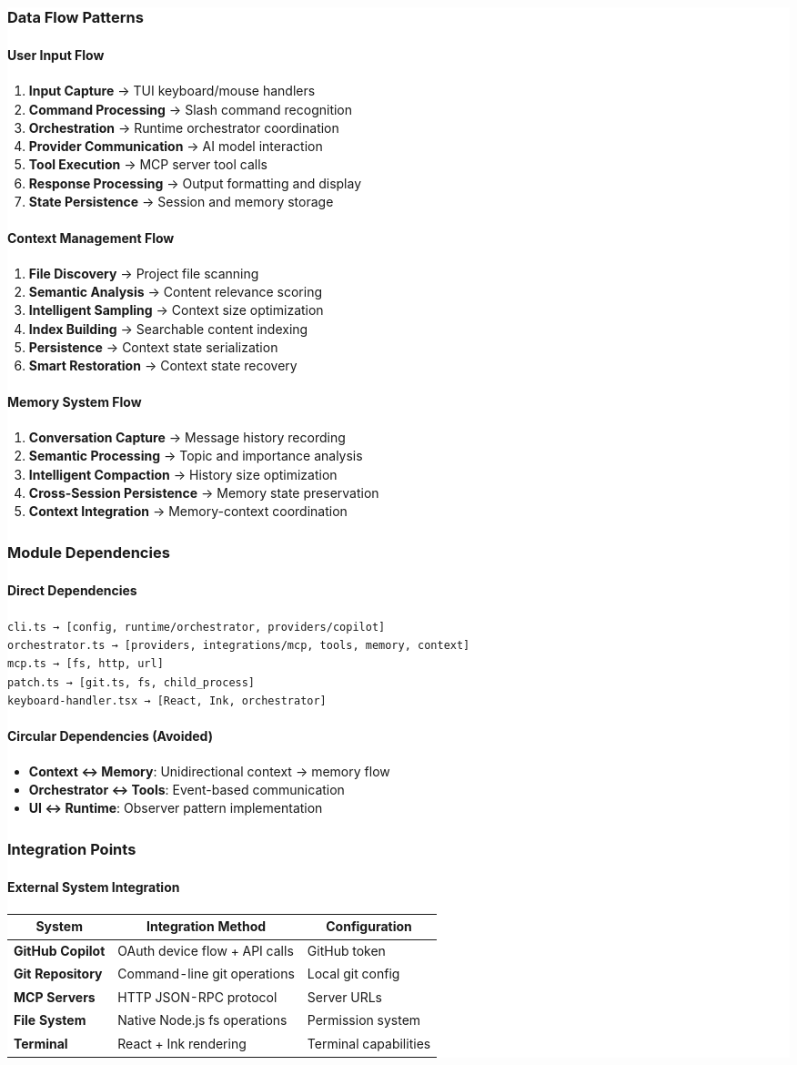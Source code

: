 ### Data Flow Patterns

#### User Input Flow
1. **Input Capture** → TUI keyboard/mouse handlers
2. **Command Processing** → Slash command recognition
3. **Orchestration** → Runtime orchestrator coordination  
4. **Provider Communication** → AI model interaction
5. **Tool Execution** → MCP server tool calls
6. **Response Processing** → Output formatting and display
7. **State Persistence** → Session and memory storage

#### Context Management Flow
1. **File Discovery** → Project file scanning
2. **Semantic Analysis** → Content relevance scoring
3. **Intelligent Sampling** → Context size optimization
4. **Index Building** → Searchable content indexing
5. **Persistence** → Context state serialization
6. **Smart Restoration** → Context state recovery

#### Memory System Flow
1. **Conversation Capture** → Message history recording
2. **Semantic Processing** → Topic and importance analysis
3. **Intelligent Compaction** → History size optimization
4. **Cross-Session Persistence** → Memory state preservation
5. **Context Integration** → Memory-context coordination

### Module Dependencies

#### Direct Dependencies
```
cli.ts → [config, runtime/orchestrator, providers/copilot]
orchestrator.ts → [providers, integrations/mcp, tools, memory, context]
mcp.ts → [fs, http, url]
patch.ts → [git.ts, fs, child_process]
keyboard-handler.tsx → [React, Ink, orchestrator]
```

#### Circular Dependencies (Avoided)
- **Context ↔ Memory**: Unidirectional context → memory flow
- **Orchestrator ↔ Tools**: Event-based communication
- **UI ↔ Runtime**: Observer pattern implementation

### Integration Points

#### External System Integration
| System | Integration Method | Configuration |
|--------|-------------------|---------------|
| **GitHub Copilot** | OAuth device flow + API calls | GitHub token |
| **Git Repository** | Command-line git operations | Local git config |
| **MCP Servers** | HTTP JSON-RPC protocol | Server URLs |
| **File System** | Native Node.js fs operations | Permission system |
| **Terminal** | React + Ink rendering | Terminal capabilities |
